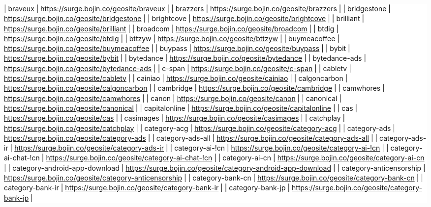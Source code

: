 | braveux | https://surge.bojin.co/geosite/braveux |
| brazzers | https://surge.bojin.co/geosite/brazzers |
| bridgestone | https://surge.bojin.co/geosite/bridgestone |
| brightcove | https://surge.bojin.co/geosite/brightcove |
| brilliant | https://surge.bojin.co/geosite/brilliant |
| broadcom | https://surge.bojin.co/geosite/broadcom |
| btdig | https://surge.bojin.co/geosite/btdig |
| bttzyw | https://surge.bojin.co/geosite/bttzyw |
| buymeacoffee | https://surge.bojin.co/geosite/buymeacoffee |
| buypass | https://surge.bojin.co/geosite/buypass |
| bybit | https://surge.bojin.co/geosite/bybit |
| bytedance | https://surge.bojin.co/geosite/bytedance |
| bytedance-ads | https://surge.bojin.co/geosite/bytedance-ads |
| c-span | https://surge.bojin.co/geosite/c-span |
| cabletv | https://surge.bojin.co/geosite/cabletv |
| cainiao | https://surge.bojin.co/geosite/cainiao |
| calgoncarbon | https://surge.bojin.co/geosite/calgoncarbon |
| cambridge | https://surge.bojin.co/geosite/cambridge |
| camwhores | https://surge.bojin.co/geosite/camwhores |
| canon | https://surge.bojin.co/geosite/canon |
| canonical | https://surge.bojin.co/geosite/canonical |
| capitalonline | https://surge.bojin.co/geosite/capitalonline |
| cas | https://surge.bojin.co/geosite/cas |
| casimages | https://surge.bojin.co/geosite/casimages |
| catchplay | https://surge.bojin.co/geosite/catchplay |
| category-acg | https://surge.bojin.co/geosite/category-acg |
| category-ads | https://surge.bojin.co/geosite/category-ads |
| category-ads-all | https://surge.bojin.co/geosite/category-ads-all |
| category-ads-ir | https://surge.bojin.co/geosite/category-ads-ir |
| category-ai-!cn | https://surge.bojin.co/geosite/category-ai-!cn |
| category-ai-chat-!cn | https://surge.bojin.co/geosite/category-ai-chat-!cn |
| category-ai-cn | https://surge.bojin.co/geosite/category-ai-cn |
| category-android-app-download | https://surge.bojin.co/geosite/category-android-app-download |
| category-anticensorship | https://surge.bojin.co/geosite/category-anticensorship |
| category-bank-cn | https://surge.bojin.co/geosite/category-bank-cn |
| category-bank-ir | https://surge.bojin.co/geosite/category-bank-ir |
| category-bank-jp | https://surge.bojin.co/geosite/category-bank-jp |